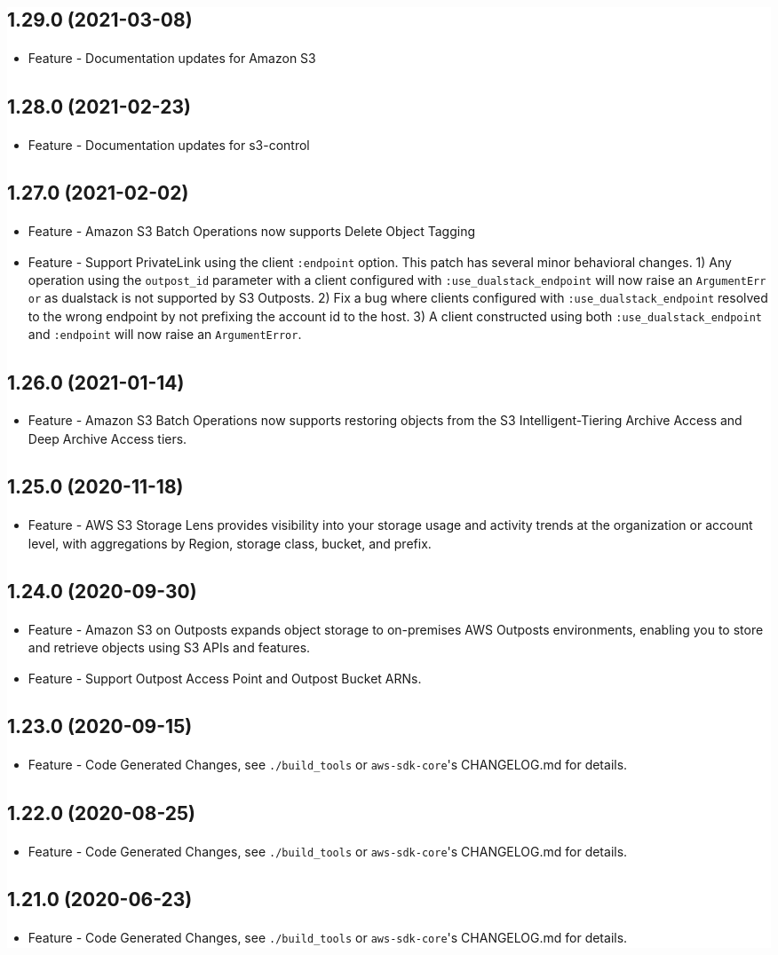 1.29.0 (2021-03-08)
------------------

* Feature - Documentation updates for Amazon S3

1.28.0 (2021-02-23)
------------------

* Feature - Documentation updates for s3-control

1.27.0 (2021-02-02)
------------------

* Feature - Amazon S3 Batch Operations now supports Delete Object Tagging

* Feature - Support PrivateLink using the client `:endpoint` option. This patch has several minor behavioral changes. 1) Any operation using the `outpost_id` parameter with a client configured with `:use_dualstack_endpoint` will now raise an `ArgumentError` as dualstack is not supported by S3 Outposts. 2) Fix a bug where clients configured with `:use_dualstack_endpoint` resolved to the wrong endpoint by not prefixing the account id to the host. 3) A client constructed using both `:use_dualstack_endpoint` and `:endpoint` will now raise an `ArgumentError`.

1.26.0 (2021-01-14)
------------------

* Feature - Amazon S3 Batch Operations now supports restoring objects from the S3 Intelligent-Tiering Archive Access and Deep Archive Access tiers.

1.25.0 (2020-11-18)
------------------

* Feature - AWS S3 Storage Lens provides visibility into your storage usage and activity trends at the organization or account level, with aggregations by Region, storage class, bucket, and prefix.

1.24.0 (2020-09-30)
------------------

* Feature - Amazon S3 on Outposts expands object storage to on-premises AWS Outposts environments, enabling you to store and retrieve objects using S3 APIs and features.

* Feature - Support Outpost Access Point and Outpost Bucket ARNs.

1.23.0 (2020-09-15)
------------------

* Feature - Code Generated Changes, see `./build_tools` or `aws-sdk-core`'s CHANGELOG.md for details.

1.22.0 (2020-08-25)
------------------

* Feature - Code Generated Changes, see `./build_tools` or `aws-sdk-core`'s CHANGELOG.md for details.

1.21.0 (2020-06-23)
------------------

* Feature - Code Generated Changes, see `./build_tools` or `aws-sdk-core`'s CHANGELOG.md for details.
